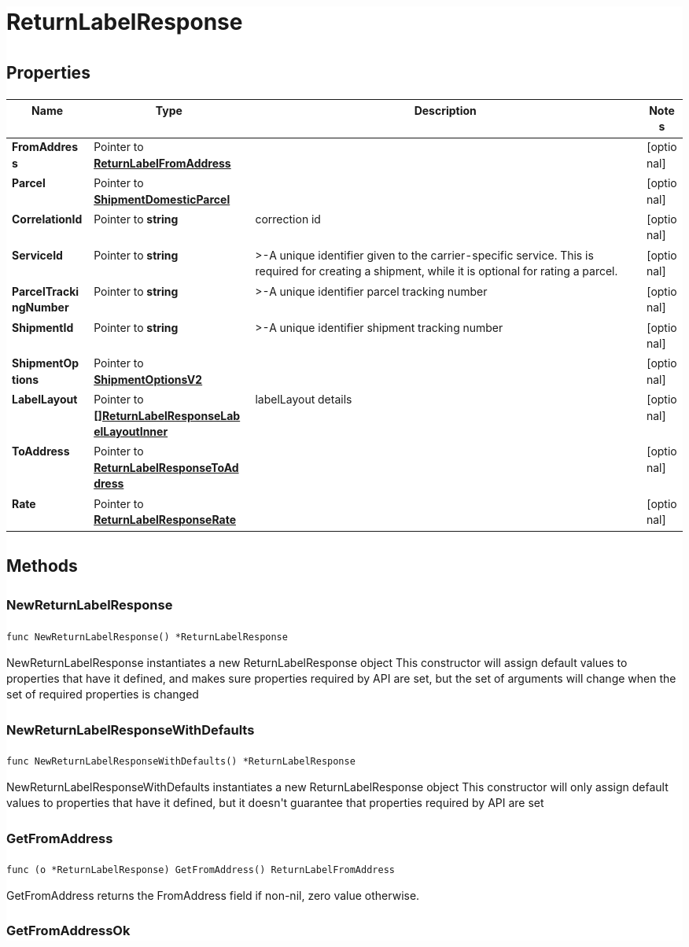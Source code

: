 # ReturnLabelResponse

## Properties

Name | Type | Description | Notes
------------ | ------------- | ------------- | -------------
**FromAddress** | Pointer to [**ReturnLabelFromAddress**](ReturnLabelFromAddress.md) |  | [optional] 
**Parcel** | Pointer to [**ShipmentDomesticParcel**](ShipmentDomesticParcel.md) |  | [optional] 
**CorrelationId** | Pointer to **string** | correction id | [optional] 
**ServiceId** | Pointer to **string** | &gt;-A unique identifier given to the carrier-specific service. This is required for creating a shipment, while it is optional for rating a parcel. | [optional] 
**ParcelTrackingNumber** | Pointer to **string** | &gt;-A unique identifier parcel tracking number | [optional] 
**ShipmentId** | Pointer to **string** | &gt;-A unique identifier shipment tracking number | [optional] 
**ShipmentOptions** | Pointer to [**ShipmentOptionsV2**](ShipmentOptionsV2.md) |  | [optional] 
**LabelLayout** | Pointer to [**[]ReturnLabelResponseLabelLayoutInner**](ReturnLabelResponseLabelLayoutInner.md) | labelLayout details | [optional] 
**ToAddress** | Pointer to [**ReturnLabelResponseToAddress**](ReturnLabelResponseToAddress.md) |  | [optional] 
**Rate** | Pointer to [**ReturnLabelResponseRate**](ReturnLabelResponseRate.md) |  | [optional] 

## Methods

### NewReturnLabelResponse

`func NewReturnLabelResponse() *ReturnLabelResponse`

NewReturnLabelResponse instantiates a new ReturnLabelResponse object
This constructor will assign default values to properties that have it defined,
and makes sure properties required by API are set, but the set of arguments
will change when the set of required properties is changed

### NewReturnLabelResponseWithDefaults

`func NewReturnLabelResponseWithDefaults() *ReturnLabelResponse`

NewReturnLabelResponseWithDefaults instantiates a new ReturnLabelResponse object
This constructor will only assign default values to properties that have it defined,
but it doesn't guarantee that properties required by API are set

### GetFromAddress

`func (o *ReturnLabelResponse) GetFromAddress() ReturnLabelFromAddress`

GetFromAddress returns the FromAddress field if non-nil, zero value otherwise.

### GetFromAddressOk

